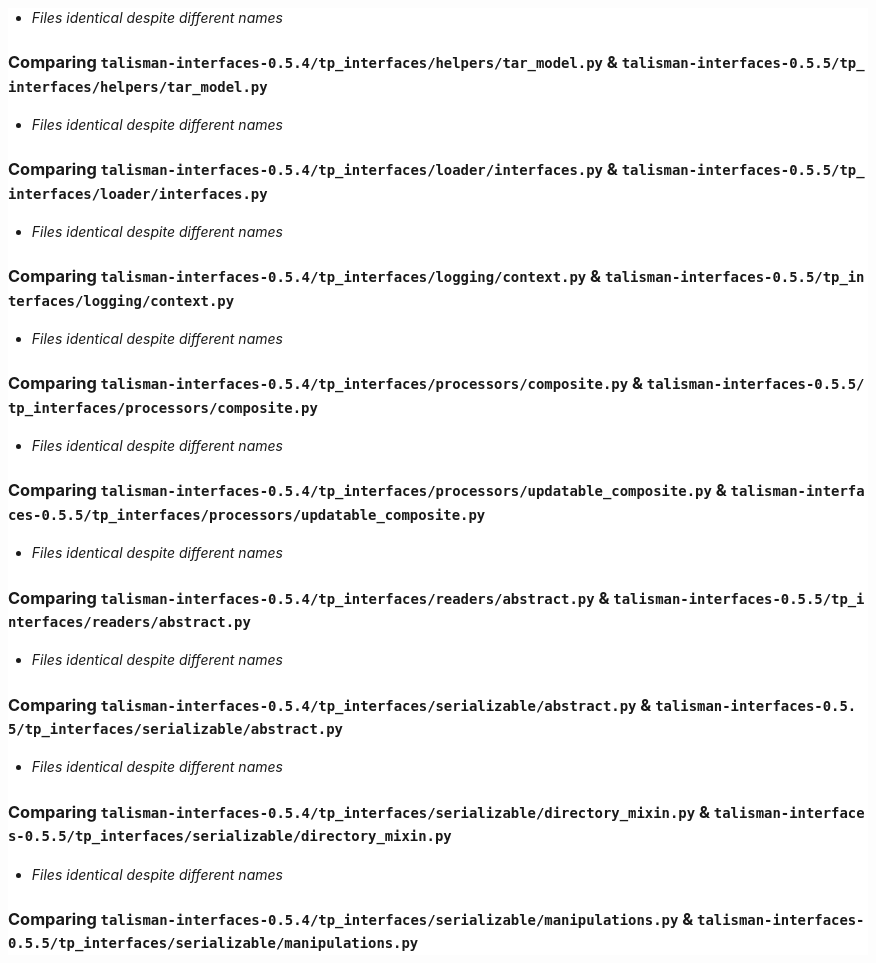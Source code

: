 * *Files identical despite different names*

### Comparing `talisman-interfaces-0.5.4/tp_interfaces/helpers/tar_model.py` & `talisman-interfaces-0.5.5/tp_interfaces/helpers/tar_model.py`

 * *Files identical despite different names*

### Comparing `talisman-interfaces-0.5.4/tp_interfaces/loader/interfaces.py` & `talisman-interfaces-0.5.5/tp_interfaces/loader/interfaces.py`

 * *Files identical despite different names*

### Comparing `talisman-interfaces-0.5.4/tp_interfaces/logging/context.py` & `talisman-interfaces-0.5.5/tp_interfaces/logging/context.py`

 * *Files identical despite different names*

### Comparing `talisman-interfaces-0.5.4/tp_interfaces/processors/composite.py` & `talisman-interfaces-0.5.5/tp_interfaces/processors/composite.py`

 * *Files identical despite different names*

### Comparing `talisman-interfaces-0.5.4/tp_interfaces/processors/updatable_composite.py` & `talisman-interfaces-0.5.5/tp_interfaces/processors/updatable_composite.py`

 * *Files identical despite different names*

### Comparing `talisman-interfaces-0.5.4/tp_interfaces/readers/abstract.py` & `talisman-interfaces-0.5.5/tp_interfaces/readers/abstract.py`

 * *Files identical despite different names*

### Comparing `talisman-interfaces-0.5.4/tp_interfaces/serializable/abstract.py` & `talisman-interfaces-0.5.5/tp_interfaces/serializable/abstract.py`

 * *Files identical despite different names*

### Comparing `talisman-interfaces-0.5.4/tp_interfaces/serializable/directory_mixin.py` & `talisman-interfaces-0.5.5/tp_interfaces/serializable/directory_mixin.py`

 * *Files identical despite different names*

### Comparing `talisman-interfaces-0.5.4/tp_interfaces/serializable/manipulations.py` & `talisman-interfaces-0.5.5/tp_interfaces/serializable/manipulations.py`
